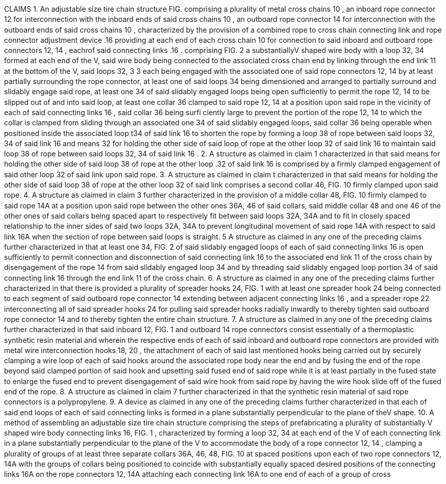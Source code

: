CLAIMS 1. An adjustable size tire chain structure FIG. comprising a plurality of metal cross chains 10 , an inboard rope connector 12 for interconnection with the inboard ends of said cross chains 10 , an outboard rope connector 14 for interconnection with the outboard ends of said cross chains 10 , characterized by the provision of a combined rope to cross chain connecting link and rope connector adjustment device .16 providing at each end of each cross chain 10 for connection to said inboard and outboard rope connectors 12, 14 , eachrof said connecting links .16 . comprising FIG. 2 a substantiallyV shaped wire body with a loop 32, 34 formed at each end of the V, said wire body being connected to the associated cross chain end by linking through the end link 11 at the bottom of the V, said loops 32, 3 3 each being engaged with the associated one of said rope connectors 12, 14 by at least partially surrounding the rope connector, at least one of said loops 34 being dimensioned and arranged to partially surround and slidably engage said rope, at least one 34 of said slidably engaged loops being open sufficiently to permit the rope 12, 14 to be slipped out of and into said loop, at least one collar 36 clamped to said rope 12, 14 at a position upon said rope in the vicinity of each of said connecting links 16 , said collar 36 being surfi ciently large to prevent the portion of the rope 12, 14 to which the collar is clamped from sliding through an associated one 34 of said slidably engaged loops, said collar 36 being operable when positioned inside the associated loop t34 of said link 16 to shorten the rope by forming a loop 38 of rope between said loops 32, 34 of said link 16 and means 32 for holding the other side of said loop of rope at the other loop 32 of said link 16 to maintain said loop 38 of rope between said loops 32, 34 of said link 16 . 2. A structure as claimed in claim 1 characterized in that said means for holding the other side of said loop 38 of rope at the other loop .32 of said link 16 is comprised by a firmly clamped engagement of said other loop 32 of said link upon said rope. 3. A structure as claimed in claim t characterized in that said means for holding the other side of said loop 38 of rope at the other loop 32 of said link comprises a second collar 46, FIG. 10 firmly clamped upon said rope. 4. A structure as claimed in claim 3 further characterized in the provision of a middle collar 48, FIG. 10 firmly clamped to said rope 14A at a position upon said rope between the other ones 36A, 46 of said collars, said middle collar 48 and one 46 of the other ones of said collars being spaced apart to respectively fit between said loops 32A, 34A and to fit in closely spaced relationship to the inner sides of said two loops 32A, 34A to prevent longitudinal movement of said rope 14A with respect to said link 16A when the section of rope between said loops is straight. 5 A structure as claimed in any one of the preceding claims further characterized in that at least one 34, FIG. 2 of said slidably engaged loops of each of said connecting links 16 is open sufficiently to permit connection and disconnection of said connecting link 16 to the associated end link 11 of the cross chain by disengagement of the rope 14 from said slidably engaged loop 34 and by threading said slidably engaged loop portion 34 of said connecting link 16 through the end link 11 of the cross chain. 6. A structure as claimed in any one of the preceding claims further characterized in that there is provided a plurality of spreader hooks 24, FIG. 1 with at least one spreader hook 24 being connected to each segment of said outboard rope connector 14 extending between adjacent connecting links 16 , and a spreader rope 22 interconnecting all of said spreader hooks 24 for pulling said spreader hooks radially inwardly to thereby tighten said outboard rope connector 14 and to thereby tighten the entire chain structure. 7. A structure as claimed in any one of the preceding claims further characterized in that said inboard 12, FIG. 1 and outboard 14 rope connectors consist essentially of a thermoplastic synthetic resin material and wherein the respective ends of each of said inboard and outboard rope connectors are provided with metal wire interconnection hooks 18, 20 , the attachment of each of said last mentioned hooks being carried out by securely clamping a wire loop of each of said hooks around the associated rope body near the end and by fusing the end of the rope beyond said clamped portion of said hook and upsetting said fused end of said rope while it is at least partially in the fused state to enlarge the fused end to prevent disengagement of said wire hook from said rope by having the wire hook slide off of the fused end of the rope. 8. A structure as claimed in claim 7 further characterized in that the synthetic resin material of said rope connectors is a polypropylene. 9. A device as claimed in any one of the preceding claims further characterized in that each of said end loops of each of said connecting links is formed in a plane substantially perpendicular to the plane of theV shape. 10. A method of assembling an adjustable size tire chain structure comprising the steps of prefabricating a plurality of substantially V shaped wire body connecting links 16, FIG. 1 , characterized by forming a loop 32, 34 at each end of the V of each connecting link in a plane substantially perpendicular to the plane of the V to accommodate the body of a rope connector 12, 14 , clamping a plurality of groups of at least three separate collars 36A, 46, 48, FIG. 10 at spaced positions upon each of two rope connectors 12, 14A with the groups of collars being positioned to coincide with substantially equally spaced desired positions of the connecting links 16A on the rope connectors 12, 14A attaching each connecting link 16A to one end of each of a group of cross